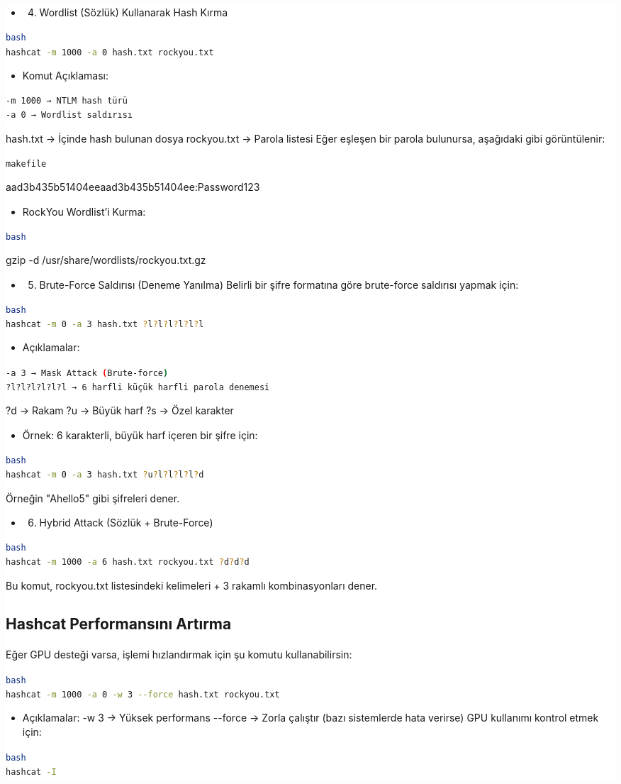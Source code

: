 - 4. Wordlist (Sözlük) Kullanarak Hash Kırma
```bash
bash
hashcat -m 1000 -a 0 hash.txt rockyou.txt
```
- Komut Açıklaması:
```bash
-m 1000 → NTLM hash türü
-a 0 → Wordlist saldırısı
```
hash.txt → İçinde hash bulunan dosya
rockyou.txt → Parola listesi
Eğer eşleşen bir parola bulunursa, aşağıdaki gibi görüntülenir:
```bash
makefile
```
aad3b435b51404eeaad3b435b51404ee:Password123
- RockYou Wordlist’i Kurma:
```bash
bash
```
gzip -d /usr/share/wordlists/rockyou.txt.gz




- 5. Brute-Force Saldırısı (Deneme Yanılma)
Belirli bir şifre formatına göre brute-force saldırısı yapmak için:
```bash
bash
hashcat -m 0 -a 3 hash.txt ?l?l?l?l?l?l
```
- Açıklamalar:
```bash
-a 3 → Mask Attack (Brute-force)
?l?l?l?l?l?l → 6 harfli küçük harfli parola denemesi
```
?d → Rakam
?u → Büyük harf
?s → Özel karakter
- Örnek: 6 karakterli, büyük harf içeren bir şifre için:
```bash
bash
hashcat -m 0 -a 3 hash.txt ?u?l?l?l?l?d
```
Örneğin "Ahello5" gibi şifreleri dener.

- 6. Hybrid Attack (Sözlük + Brute-Force)
```bash
bash
hashcat -m 1000 -a 6 hash.txt rockyou.txt ?d?d?d
```
Bu komut, rockyou.txt listesindeki kelimeleri + 3 rakamlı kombinasyonları dener.

## Hashcat Performansını Artırma
Eğer GPU desteği varsa, işlemi hızlandırmak için şu komutu kullanabilirsin:
```bash
bash
hashcat -m 1000 -a 0 -w 3 --force hash.txt rockyou.txt
```
- Açıklamalar:
-w 3 → Yüksek performans
--force → Zorla çalıştır (bazı sistemlerde hata verirse)
GPU kullanımı kontrol etmek için:
```bash
bash
hashcat -I
```
